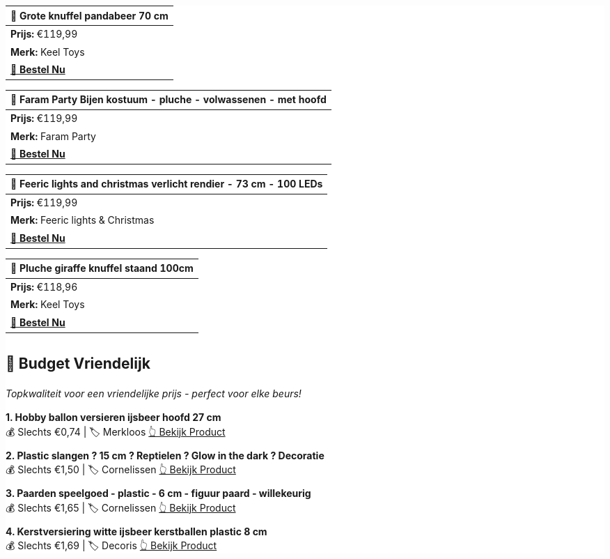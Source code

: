| 🌟 **Grote knuffel pandabeer 70 cm** |
|---|
| **Prijs:** €119,99 |
| **Merk:** Keel Toys |
| [🛒 **Bestel Nu**](https://partner.animals-giftshop.nl/c?c=21278&m=814623&a=69238&r=&u=https%3A%2F%2Fwww.animals-giftshop.nl%2Fproduct%2F10050061%2Fgrote-knuffel-pandabeer-70-cm.html) |

| 🌟 **Faram Party Bijen kostuum - pluche - volwassenen - met hoofd** |
|---|
| **Prijs:** €119,99 |
| **Merk:** Faram Party |
| [🛒 **Bestel Nu**](https://partner.animals-giftshop.nl/c?c=21278&m=814623&a=69238&r=&u=https%3A%2F%2Fwww.animals-giftshop.nl%2Fproduct%2F10037060%2Ffaram-party-bijen-kostuum-pluche-volwassenen-met-hoofd.html) |

| 🌟 **Feeric lights and christmas verlicht rendier - 73 cm - 100 LEDs** |
|---|
| **Prijs:** €119,99 |
| **Merk:** Feeric lights & Christmas |
| [🛒 **Bestel Nu**](https://partner.animals-giftshop.nl/c?c=21278&m=814623&a=69238&r=&u=https%3A%2F%2Fwww.animals-giftshop.nl%2Fproduct%2F10382304%2Ffeeric-lights-and-christmas-verlicht-rendier-73-cm-100-leds.html) |

| 🌟 **Pluche giraffe knuffel staand 100cm** |
|---|
| **Prijs:** €118,96 |
| **Merk:** Keel Toys |
| [🛒 **Bestel Nu**](https://partner.animals-giftshop.nl/c?c=21278&m=814623&a=69238&r=&u=https%3A%2F%2Fwww.animals-giftshop.nl%2Fproduct%2F10082904%2Fpluche-giraffe-knuffel-staand-100cm.html) |

## 💝 Budget Vriendelijk

*Topkwaliteit voor een vriendelijke prijs - perfect voor elke beurs!*

**1. Hobby ballon versieren ijsbeer hoofd 27 cm**  
💰 Slechts €0,74 | 🏷️ Merkloos
[👆 Bekijk Product](https://partner.animals-giftshop.nl/c?c=21278&m=814623&a=69238&r=&u=https%3A%2F%2Fwww.animals-giftshop.nl%2Fproduct%2F10129230%2Fhobby-ballon-versieren-ijsbeer-hoofd-27-cm.html)

**2. Plastic slangen ? 15 cm ? Reptielen ? Glow in the dark ? Decoratie**  
💰 Slechts €1,50 | 🏷️ Cornelissen
[👆 Bekijk Product](https://partner.animals-giftshop.nl/c?c=21278&m=814623&a=69238&r=&u=https%3A%2F%2Fwww.animals-giftshop.nl%2Fproduct%2F10136078%2Fplastic-slangen-15-cm-reptielen-glow-in-the-dark-decoratie.html)

**3. Paarden speelgoed - plastic - 6 cm - figuur paard - willekeurig**  
💰 Slechts €1,65 | 🏷️ Cornelissen
[👆 Bekijk Product](https://partner.animals-giftshop.nl/c?c=21278&m=814623&a=69238&r=&u=https%3A%2F%2Fwww.animals-giftshop.nl%2Fproduct%2F10046633%2Fpaarden-speelgoed-plastic-6-cm-figuur-paard-willekeurig.html)

**4. Kerstversiering witte ijsbeer kerstballen plastic 8 cm**  
💰 Slechts €1,69 | 🏷️ Decoris
[👆 Bekijk Product](https://partner.animals-giftshop.nl/c?c=21278&m=814623&a=69238&r=&u=https%3A%2F%2Fwww.animals-giftshop.nl%2Fproduct%2F10186842%2Fkerstversiering-witte-ijsbeer-kerstballen-plastic-8-cm.html)
